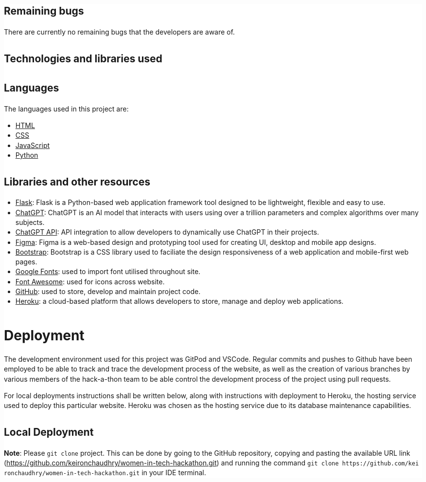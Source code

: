 ## Remaining bugs

There are currently no remaining bugs that the developers are aware of.

## Technologies and libraries used

## **Languages**

The languages used in this project are:

- [HTML](https://www.w3schools.com/html/)
- [CSS](https://www.w3.org/Style/CSS/Overview.en.html)
- [JavaScript](https://developer.mozilla.org/en-US/docs/Web/JavaScript)
- [Python](https://www.python.org/)

## **Libraries and other resources**

- [Flask](https://flask.palletsprojects.com/en/2.2.x/): Flask is a Python-based web application framework tool designed to be lightweight, flexible and easy to use.
- [ChatGPT](https://openai.com/blog/chatgpt): ChatGPT is an AI model that interacts with users using over a trillion parameters and complex algorithms over many subjects.
- [ChatGPT API](https://openai.com/blog/introducing-chatgpt-and-whisper-apis): API integration to allow developers to dynamically use ChatGPT in their projects.
- [Figma](https://www.figma.com/): Figma is a web-based design and prototyping tool used for creating UI, desktop and mobile app designs.
- [Bootstrap](https://getbootstrap.com/): Bootstrap is a CSS library used to faciliate the design responsiveness of a web application and mobile-first web pages.
- [Google Fonts](https://fonts.google.com/): used to import font utilised throughout site.
- [Font Awesome](https://fontawesome.com/): used for icons across website.
- [GitHub](https://github.com/): used to store, develop and maintain project code.
- [Heroku](https://dashboard.heroku.com/apps): a cloud-based platform that allows developers to store, manage and deploy web applications.


# Deployment

The development environment used for this project was GitPod and VSCode. Regular commits and pushes to Github have been employed to be able to track and trace the development process of the website, as well as the creation of various branches by various members of the hack-a-thon team to be able control the development process of the project using pull requests.

For local deployments instructions shall be written below, along with instructions with deployment to Heroku, the hosting service used to deploy this particular website. Heroku was chosen as the hosting service due to its database maintenance capabilities. 

## **Local Deployment**

**Note**: Please `git clone` project. This can be done by going to the GitHub repository, copying and pasting the available URL link (https://github.com/keironchaudhry/women-in-tech-hackathon.git) and running the command `git clone https://github.com/keironchaudhry/women-in-tech-hackathon.git` in your IDE terminal.
